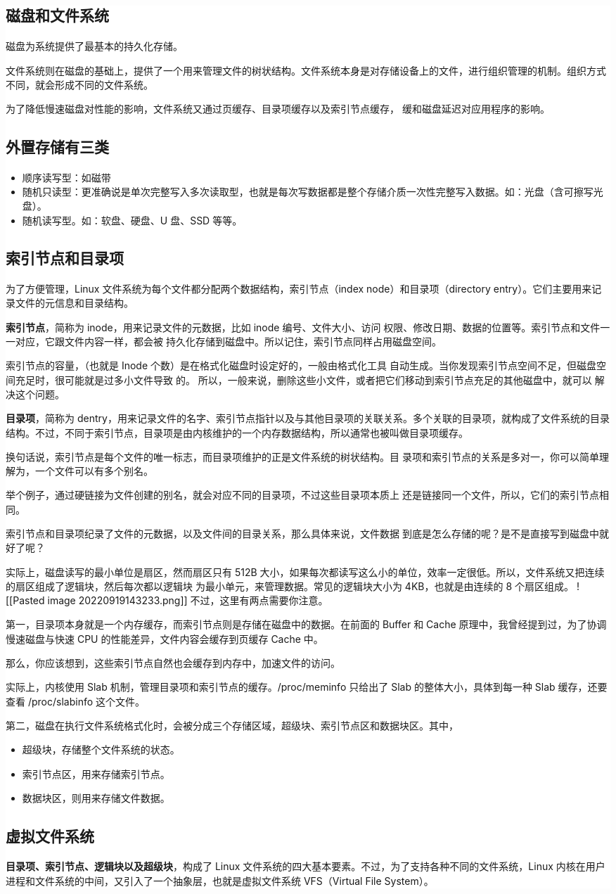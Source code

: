 
## 磁盘和文件系统
磁盘为系统提供了最基本的持久化存储。

文件系统则在磁盘的基础上，提供了一个用来管理文件的树状结构。文件系统本身是对存储设备上的文件，进行组织管理的机制。组织方式不同，就会形成不同的文件系统。

为了降低慢速磁盘对性能的影响，文件系统又通过页缓存、目录项缓存以及索引节点缓存， 缓和磁盘延迟对应用程序的影响。

## 外置存储有三类
- 顺序读写型：如磁带
- 随机只读型：更准确说是单次完整写入多次读取型，也就是每次写数据都是整个存储介质一次性完整写入数据。如：光盘（含可擦写光盘）。
-   随机读写型。如：软盘、硬盘、U 盘、SSD 等等。

## 索引节点和目录项
为了方便管理，Linux 文件系统为每个文件都分配两个数据结构，索引节点（index node）和目录项（directory entry）。它们主要用来记录文件的元信息和目录结构。

**索引节点**，简称为 inode，用来记录文件的元数据，比如 inode 编号、文件大小、访问 权限、修改日期、数据的位置等。索引节点和文件一一对应，它跟文件内容一样，都会被 持久化存储到磁盘中。所以记住，索引节点同样占用磁盘空间。

索引节点的容量，（也就是 Inode 个数）是在格式化磁盘时设定好的，一般由格式化工具 自动生成。当你发现索引节点空间不足，但磁盘空间充足时，很可能就是过多小文件导致 的。
所以，一般来说，删除这些小文件，或者把它们移动到索引节点充足的其他磁盘中，就可以 解决这个问题。

**目录项**，简称为 dentry，用来记录文件的名字、索引节点指针以及与其他目录项的关联关系。多个关联的目录项，就构成了文件系统的目录结构。不过，不同于索引节点，目录项是由内核维护的一个内存数据结构，所以通常也被叫做目录项缓存。

换句话说，索引节点是每个文件的唯一标志，而目录项维护的正是文件系统的树状结构。目 录项和索引节点的关系是多对一，你可以简单理解为，一个文件可以有多个别名。

举个例子，通过硬链接为文件创建的别名，就会对应不同的目录项，不过这些目录项本质上 还是链接同一个文件，所以，它们的索引节点相同。

索引节点和目录项纪录了文件的元数据，以及文件间的目录关系，那么具体来说，文件数据 到底是怎么存储的呢？是不是直接写到磁盘中就好了呢？

实际上，磁盘读写的最小单位是扇区，然而扇区只有 512B 大小，如果每次都读写这么小的单位，效率一定很低。所以，文件系统又把连续的扇区组成了逻辑块，然后每次都以逻辑块 为最小单元，来管理数据。常见的逻辑块大小为 4KB，也就是由连续的 8 个扇区组成。
![[Pasted image 20220919143233.png]]
不过，这里有两点需要你注意。

第一，目录项本身就是一个内存缓存，而索引节点则是存储在磁盘中的数据。在前面的 Buffer 和 Cache 原理中，我曾经提到过，为了协调慢速磁盘与快速 CPU 的性能差异，文件内容会缓存到页缓存 Cache 中。

那么，你应该想到，这些索引节点自然也会缓存到内存中，加速文件的访问。

实际上，内核使用 Slab 机制，管理目录项和索引节点的缓存。/proc/meminfo 只给出了 Slab 的整体大小，具体到每一种 Slab 缓存，还要查看 /proc/slabinfo 这个文件。

第二，磁盘在执行文件系统格式化时，会被分成三个存储区域，超级块、索引节点区和数据块区。其中，

- 超级块，存储整个文件系统的状态。

- 索引节点区，用来存储索引节点。

- 数据块区，则用来存储文件数据。

## 虚拟文件系统
**目录项、索引节点、逻辑块以及超级块**，构成了 Linux 文件系统的四大基本要素。不过，为了支持各种不同的文件系统，Linux 内核在用户进程和文件系统的中间，又引入了一个抽象层，也就是虚拟文件系统 VFS（Virtual File System）。
